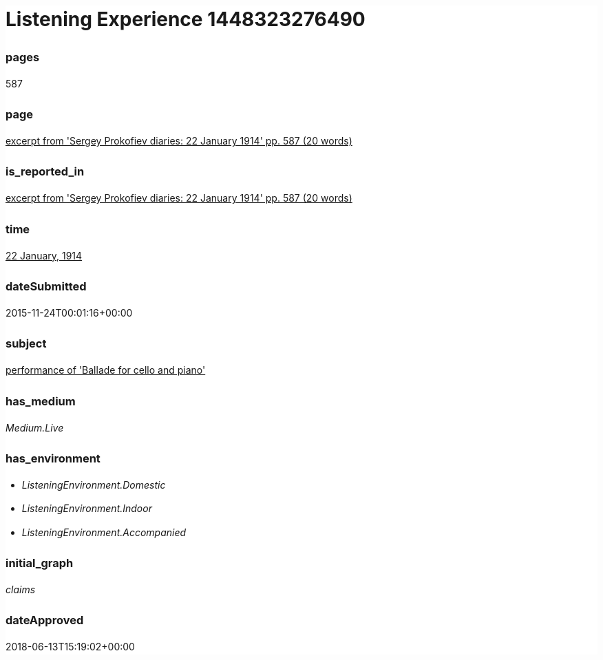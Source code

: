 # Listening Experience 1448323276490

### pages


587

### page


[excerpt from 'Sergey Prokofiev diaries: 22 January 1914' pp. 587 (20 words)](#excerpt-from-'Sergey-Prokofiev-diaries-22-January-1914'-pp.-587-(20-words))

### is_reported_in


[excerpt from 'Sergey Prokofiev diaries: 22 January 1914' pp. 587 (20 words)](#excerpt-from-'Sergey-Prokofiev-diaries-22-January-1914'-pp.-587-(20-words))

### time


[22 January, 1914](#22-January-1914)

### dateSubmitted


2015-11-24T00:01:16+00:00

### subject


[performance of 'Ballade for cello and piano'](#performance-of-'Ballade-for-cello-and-piano')

### has_medium


*Medium.Live*

### has_environment

 - *ListeningEnvironment.Domestic*

 - *ListeningEnvironment.Indoor*

 - *ListeningEnvironment.Accompanied*

### initial_graph


*claims*

### dateApproved


2018-06-13T15:19:02+00:00
